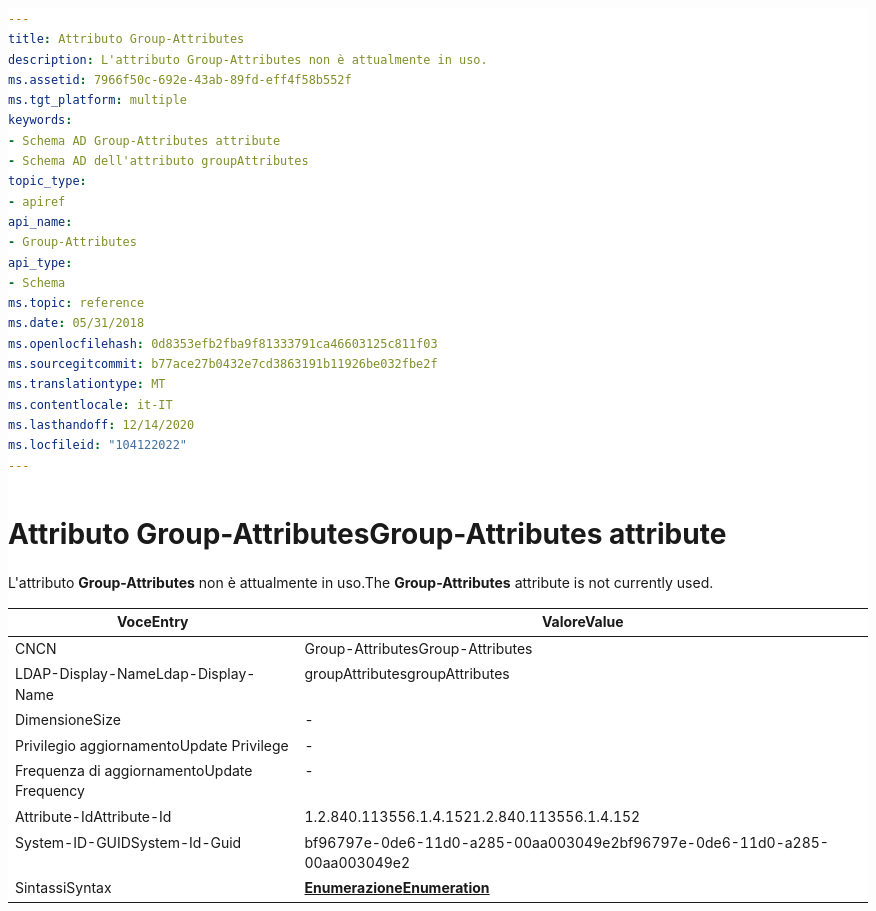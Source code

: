 ```yaml
---
title: Attributo Group-Attributes
description: L'attributo Group-Attributes non è attualmente in uso.
ms.assetid: 7966f50c-692e-43ab-89fd-eff4f58b552f
ms.tgt_platform: multiple
keywords:
- Schema AD Group-Attributes attribute
- Schema AD dell'attributo groupAttributes
topic_type:
- apiref
api_name:
- Group-Attributes
api_type:
- Schema
ms.topic: reference
ms.date: 05/31/2018
ms.openlocfilehash: 0d8353efb2fba9f81333791ca46603125c811f03
ms.sourcegitcommit: b77ace27b0432e7cd3863191b11926be032fbe2f
ms.translationtype: MT
ms.contentlocale: it-IT
ms.lasthandoff: 12/14/2020
ms.locfileid: "104122022"
---
```

# <a name="group-attributes-attribute"></a><span data-ttu-id="742e9-105">Attributo Group-Attributes</span><span class="sxs-lookup"><span data-stu-id="742e9-105">Group-Attributes attribute</span></span>

<span data-ttu-id="742e9-106">L'attributo **Group-Attributes** non è attualmente in uso.</span><span class="sxs-lookup"><span data-stu-id="742e9-106">The **Group-Attributes** attribute is not currently used.</span></span>



| <span data-ttu-id="742e9-107">Voce</span><span class="sxs-lookup"><span data-stu-id="742e9-107">Entry</span></span> | <span data-ttu-id="742e9-108">Valore</span><span class="sxs-lookup"><span data-stu-id="742e9-108">Value</span></span> |
|-------------------|--------------------------------------|
| <span data-ttu-id="742e9-109">CN</span><span class="sxs-lookup"><span data-stu-id="742e9-109">CN</span></span>                | <span data-ttu-id="742e9-110">Group-Attributes</span><span class="sxs-lookup"><span data-stu-id="742e9-110">Group-Attributes</span></span>                     |
| <span data-ttu-id="742e9-111">LDAP-Display-Name</span><span class="sxs-lookup"><span data-stu-id="742e9-111">Ldap-Display-Name</span></span> | <span data-ttu-id="742e9-112">groupAttributes</span><span class="sxs-lookup"><span data-stu-id="742e9-112">groupAttributes</span></span>                      |
| <span data-ttu-id="742e9-113">Dimensione</span><span class="sxs-lookup"><span data-stu-id="742e9-113">Size</span></span>              | \-                                   |
| <span data-ttu-id="742e9-114">Privilegio aggiornamento</span><span class="sxs-lookup"><span data-stu-id="742e9-114">Update Privilege</span></span>  | \-                                   |
| <span data-ttu-id="742e9-115">Frequenza di aggiornamento</span><span class="sxs-lookup"><span data-stu-id="742e9-115">Update Frequency</span></span>  | \-                                   |
| <span data-ttu-id="742e9-116">Attribute-Id</span><span class="sxs-lookup"><span data-stu-id="742e9-116">Attribute-Id</span></span>      | <span data-ttu-id="742e9-117">1.2.840.113556.1.4.152</span><span class="sxs-lookup"><span data-stu-id="742e9-117">1.2.840.113556.1.4.152</span></span>               |
| <span data-ttu-id="742e9-118">System-ID-GUID</span><span class="sxs-lookup"><span data-stu-id="742e9-118">System-Id-Guid</span></span>    | <span data-ttu-id="742e9-119">bf96797e-0de6-11d0-a285-00aa003049e2</span><span class="sxs-lookup"><span data-stu-id="742e9-119">bf96797e-0de6-11d0-a285-00aa003049e2</span></span> |
| <span data-ttu-id="742e9-120">Sintassi</span><span class="sxs-lookup"><span data-stu-id="742e9-120">Syntax</span></span>            | [<span data-ttu-id="742e9-121">**Enumerazione**</span><span class="sxs-lookup"><span data-stu-id="742e9-121">**Enumeration**</span></span>](s-enumeration.md) |
